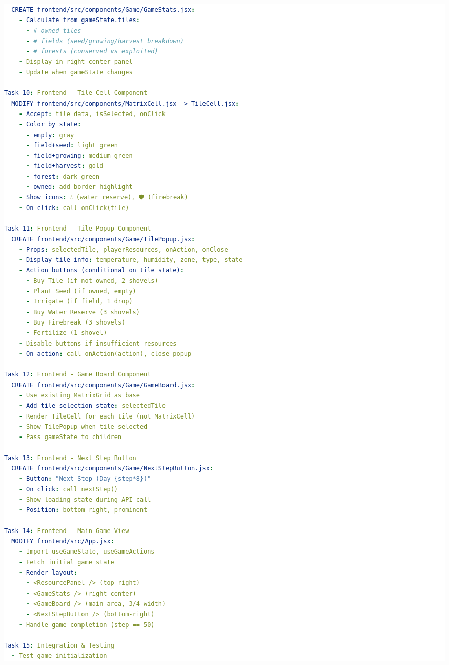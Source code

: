 ```yaml
  CREATE frontend/src/components/Game/GameStats.jsx:
    - Calculate from gameState.tiles:
      - # owned tiles
      - # fields (seed/growing/harvest breakdown)
      - # forests (conserved vs exploited)
    - Display in right-center panel
    - Update when gameState changes

Task 10: Frontend - Tile Cell Component
  MODIFY frontend/src/components/MatrixCell.jsx -> TileCell.jsx:
    - Accept: tile data, isSelected, onClick
    - Color by state:
      - empty: gray
      - field+seed: light green
      - field+growing: medium green
      - field+harvest: gold
      - forest: dark green
      - owned: add border highlight
    - Show icons: 💧 (water reserve), 🛡️ (firebreak)
    - On click: call onClick(tile)

Task 11: Frontend - Tile Popup Component
  CREATE frontend/src/components/Game/TilePopup.jsx:
    - Props: selectedTile, playerResources, onAction, onClose
    - Display tile info: temperature, humidity, zone, type, state
    - Action buttons (conditional on tile state):
      - Buy Tile (if not owned, 2 shovels)
      - Plant Seed (if owned, empty)
      - Irrigate (if field, 1 drop)
      - Buy Water Reserve (3 shovels)
      - Buy Firebreak (3 shovels)
      - Fertilize (1 shovel)
    - Disable buttons if insufficient resources
    - On action: call onAction(action), close popup

Task 12: Frontend - Game Board Component
  CREATE frontend/src/components/Game/GameBoard.jsx:
    - Use existing MatrixGrid as base
    - Add tile selection state: selectedTile
    - Render TileCell for each tile (not MatrixCell)
    - Show TilePopup when tile selected
    - Pass gameState to children

Task 13: Frontend - Next Step Button
  CREATE frontend/src/components/Game/NextStepButton.jsx:
    - Button: "Next Step (Day {step*8})"
    - On click: call nextStep()
    - Show loading state during API call
    - Position: bottom-right, prominent

Task 14: Frontend - Main Game View
  MODIFY frontend/src/App.jsx:
    - Import useGameState, useGameActions
    - Fetch initial game state
    - Render layout:
      - <ResourcePanel /> (top-right)
      - <GameStats /> (right-center)
      - <GameBoard /> (main area, 3/4 width)
      - <NextStepButton /> (bottom-right)
    - Handle game completion (step == 50)

Task 15: Integration & Testing
  - Test game initialization
```